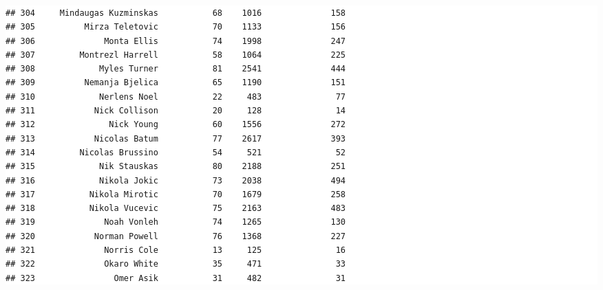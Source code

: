     ## 304     Mindaugas Kuzminskas           68    1016              158
    ## 305          Mirza Teletovic           70    1133              156
    ## 306              Monta Ellis           74    1998              247
    ## 307         Montrezl Harrell           58    1064              225
    ## 308             Myles Turner           81    2541              444
    ## 309          Nemanja Bjelica           65    1190              151
    ## 310             Nerlens Noel           22     483               77
    ## 311            Nick Collison           20     128               14
    ## 312               Nick Young           60    1556              272
    ## 313            Nicolas Batum           77    2617              393
    ## 314         Nicolas Brussino           54     521               52
    ## 315             Nik Stauskas           80    2188              251
    ## 316             Nikola Jokic           73    2038              494
    ## 317           Nikola Mirotic           70    1679              258
    ## 318           Nikola Vucevic           75    2163              483
    ## 319              Noah Vonleh           74    1265              130
    ## 320            Norman Powell           76    1368              227
    ## 321              Norris Cole           13     125               16
    ## 322              Okaro White           35     471               33
    ## 323                Omer Asik           31     482               31